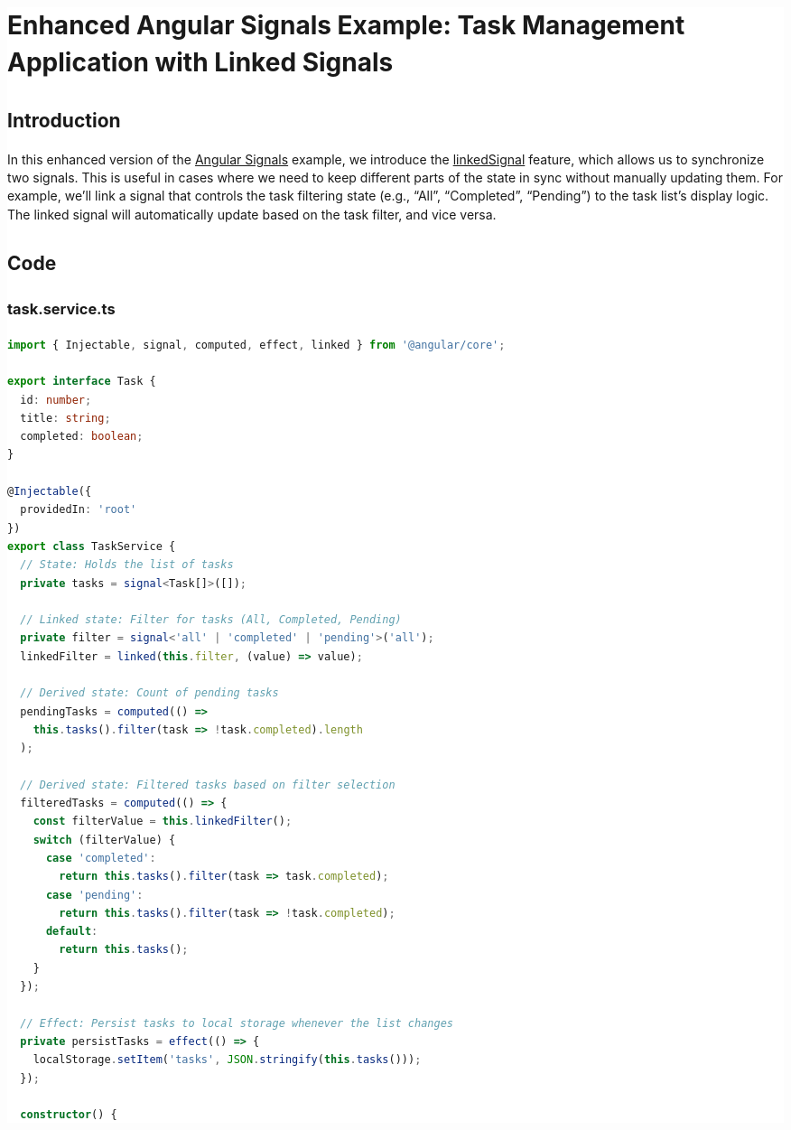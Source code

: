 # Enhanced Angular Signals Example: Task Management Application with Linked Signals

## Introduction

In this enhanced version of the [Angular Signals](<Signals/Overview.md>) example, we introduce the [linkedSignal](https://angular.dev/guide/signals/linked-signal) feature, which allows us to synchronize two signals. This is useful in cases where we need to keep different parts of the state in sync without manually updating them.
For example, we’ll link a signal that controls the task filtering state (e.g., “All”, “Completed”, “Pending”) to the task list’s display logic. The linked signal will automatically update based on the task filter, and vice versa.

## Code

### task.service.ts

```typescript
import { Injectable, signal, computed, effect, linked } from '@angular/core';

export interface Task {
  id: number;
  title: string;
  completed: boolean;
}

@Injectable({
  providedIn: 'root'
})
export class TaskService {
  // State: Holds the list of tasks
  private tasks = signal<Task[]>([]);

  // Linked state: Filter for tasks (All, Completed, Pending)
  private filter = signal<'all' | 'completed' | 'pending'>('all');
  linkedFilter = linked(this.filter, (value) => value);

  // Derived state: Count of pending tasks
  pendingTasks = computed(() =>
    this.tasks().filter(task => !task.completed).length
  );

  // Derived state: Filtered tasks based on filter selection
  filteredTasks = computed(() => {
    const filterValue = this.linkedFilter();
    switch (filterValue) {
      case 'completed':
        return this.tasks().filter(task => task.completed);
      case 'pending':
        return this.tasks().filter(task => !task.completed);
      default:
        return this.tasks();
    }
  });

  // Effect: Persist tasks to local storage whenever the list changes
  private persistTasks = effect(() => {
    localStorage.setItem('tasks', JSON.stringify(this.tasks()));
  });

  constructor() {
```